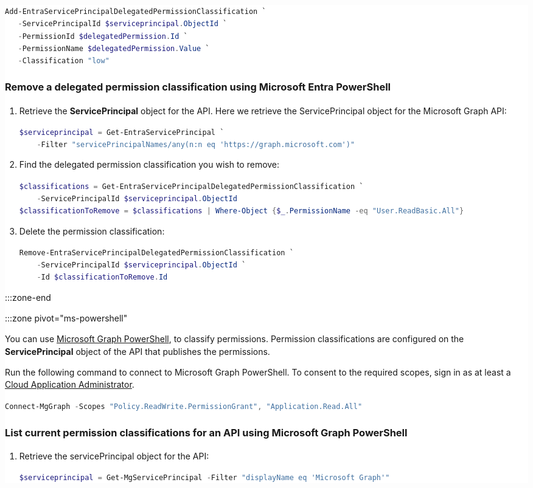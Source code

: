    ```powershell
   Add-EntraServicePrincipalDelegatedPermissionClassification `
      -ServicePrincipalId $serviceprincipal.ObjectId `
      -PermissionId $delegatedPermission.Id `
      -PermissionName $delegatedPermission.Value `
      -Classification "low"
   ```

### Remove a delegated permission classification using Microsoft Entra PowerShell

1. Retrieve the **ServicePrincipal** object for the API. Here we retrieve the ServicePrincipal object for the Microsoft Graph API:

   ```powershell
   $serviceprincipal = Get-EntraServicePrincipal `
       -Filter "servicePrincipalNames/any(n:n eq 'https://graph.microsoft.com')"
   ```

1. Find the delegated permission classification you wish to remove:

   ```powershell
   $classifications = Get-EntraServicePrincipalDelegatedPermissionClassification `
       -ServicePrincipalId $serviceprincipal.ObjectId
   $classificationToRemove = $classifications | Where-Object {$_.PermissionName -eq "User.ReadBasic.All"}
   ```

1. Delete the permission classification:

   ```powershell
   Remove-EntraServicePrincipalDelegatedPermissionClassification `
       -ServicePrincipalId $serviceprincipal.ObjectId `
       -Id $classificationToRemove.Id
   ```

:::zone-end

:::zone pivot="ms-powershell"

You can use [Microsoft Graph PowerShell](/powershell/microsoftgraph/get-started?preserve-view=true&view=graph-powershell-1.0), to classify permissions. Permission classifications are configured on the **ServicePrincipal** object of the API that publishes the permissions.

Run the following command to connect to Microsoft Graph PowerShell. To consent to the required scopes, sign in as at least a [Cloud Application Administrator](~/identity/role-based-access-control/permissions-reference.md#cloud-application-administrator).

```powershell
Connect-MgGraph -Scopes "Policy.ReadWrite.PermissionGrant", "Application.Read.All"
```

### List current permission classifications for an API using Microsoft Graph PowerShell

1. Retrieve the servicePrincipal object for the API:

   ```powershell
   $serviceprincipal = Get-MgServicePrincipal -Filter "displayName eq 'Microsoft Graph'" 
   ```
